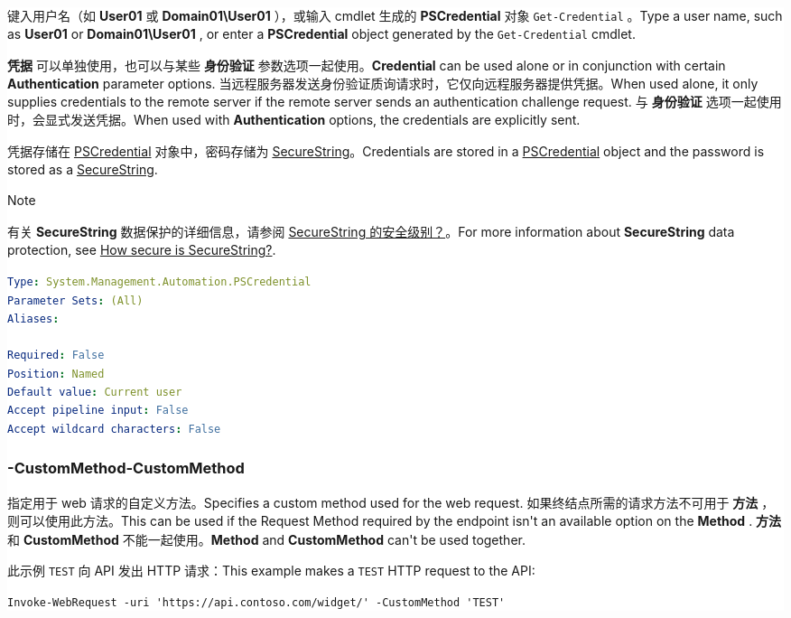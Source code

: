 <span data-ttu-id="55fc1-222">键入用户名（如 **User01** 或 **Domain01\User01** ），或输入 cmdlet 生成的 **PSCredential** 对象 `Get-Credential` 。</span><span class="sxs-lookup"><span data-stu-id="55fc1-222">Type a user name, such as **User01** or **Domain01\User01** , or enter a **PSCredential** object generated by the `Get-Credential` cmdlet.</span></span>

<span data-ttu-id="55fc1-223">**凭据** 可以单独使用，也可以与某些 **身份验证** 参数选项一起使用。</span><span class="sxs-lookup"><span data-stu-id="55fc1-223">**Credential** can be used alone or in conjunction with certain **Authentication** parameter options.</span></span> <span data-ttu-id="55fc1-224">当远程服务器发送身份验证质询请求时，它仅向远程服务器提供凭据。</span><span class="sxs-lookup"><span data-stu-id="55fc1-224">When used alone, it only supplies credentials to the remote server if the remote server sends an authentication challenge request.</span></span> <span data-ttu-id="55fc1-225">与 **身份验证** 选项一起使用时，会显式发送凭据。</span><span class="sxs-lookup"><span data-stu-id="55fc1-225">When used with **Authentication** options, the credentials are explicitly sent.</span></span>

<span data-ttu-id="55fc1-226">凭据存储在 [PSCredential](/dotnet/api/system.management.automation.pscredential) 对象中，密码存储为 [SecureString](/dotnet/api/system.security.securestring)。</span><span class="sxs-lookup"><span data-stu-id="55fc1-226">Credentials are stored in a [PSCredential](/dotnet/api/system.management.automation.pscredential) object and the password is stored as a [SecureString](/dotnet/api/system.security.securestring).</span></span>

> [!NOTE]
> <span data-ttu-id="55fc1-227">有关 **SecureString** 数据保护的详细信息，请参阅 [SecureString 的安全级别？](/dotnet/api/system.security.securestring#how-secure-is-securestring)。</span><span class="sxs-lookup"><span data-stu-id="55fc1-227">For more information about **SecureString** data protection, see [How secure is SecureString?](/dotnet/api/system.security.securestring#how-secure-is-securestring).</span></span>

```yaml
Type: System.Management.Automation.PSCredential
Parameter Sets: (All)
Aliases:

Required: False
Position: Named
Default value: Current user
Accept pipeline input: False
Accept wildcard characters: False
```

### <span data-ttu-id="55fc1-228">-CustomMethod</span><span class="sxs-lookup"><span data-stu-id="55fc1-228">-CustomMethod</span></span>

<span data-ttu-id="55fc1-229">指定用于 web 请求的自定义方法。</span><span class="sxs-lookup"><span data-stu-id="55fc1-229">Specifies a custom method used for the web request.</span></span> <span data-ttu-id="55fc1-230">如果终结点所需的请求方法不可用于 **方法** ，则可以使用此方法。</span><span class="sxs-lookup"><span data-stu-id="55fc1-230">This can be used if the Request Method required by the endpoint isn't an available option on the **Method** .</span></span> <span data-ttu-id="55fc1-231">**方法** 和 **CustomMethod** 不能一起使用。</span><span class="sxs-lookup"><span data-stu-id="55fc1-231">**Method** and **CustomMethod** can't be used together.</span></span>

<span data-ttu-id="55fc1-232">此示例 `TEST` 向 API 发出 HTTP 请求：</span><span class="sxs-lookup"><span data-stu-id="55fc1-232">This example makes a `TEST` HTTP request to the API:</span></span>

`Invoke-WebRequest -uri 'https://api.contoso.com/widget/' -CustomMethod 'TEST'`
